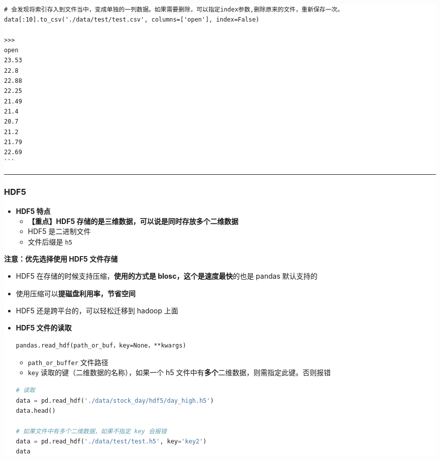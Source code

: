     
    # 会发现将索引存入到文件当中，变成单独的一列数据。如果需要删除，可以指定index参数,删除原来的文件，重新保存一次。
    data[:10].to_csv('./data/test/test.csv', columns=['open'], index=False)
    
    >>>
    open
    23.53
    22.8
    22.88
    22.25
    21.49
    21.4
    20.7
    21.2
    21.79
    22.69
    ```

    

---



### HDF5

- **HDF5 特点**
    - **【重点】HDF5 存储的是三维数据，可以说是同时存放多个二维数据**
    - HDF5 是二进制文件
    - 文件后缀是 `h5`



**注意：优先选择使用 HDF5 文件存储**

- HDF5 在存储的时候支持压缩，**使用的方式是 blosc，这个是速度最快**的也是 pandas 默认支持的
- 使用压缩可以**提磁盘利用率，节省空间**
- HDF5 还是跨平台的，可以轻松迁移到 hadoop 上面





- **HDF5 文件的读取**

    `pandas.read_hdf(path_or_buf，key=None，**kwargs)`

    - `path_or_buffer` 文件路径
    - `key` 读取的键（二维数据的名称），如果一个 h5 文件中有**多个**二维数据，则需指定此键。否则报错

    ```python
    # 读取
    data = pd.read_hdf('./data/stock_day/hdf5/day_high.h5')
    data.head()
    
    # 如果文件中有多个二维数据，如果不指定 key 会报错
    data = pd.read_hdf('./data/test/test.h5', key='key2')
    data
    ```
